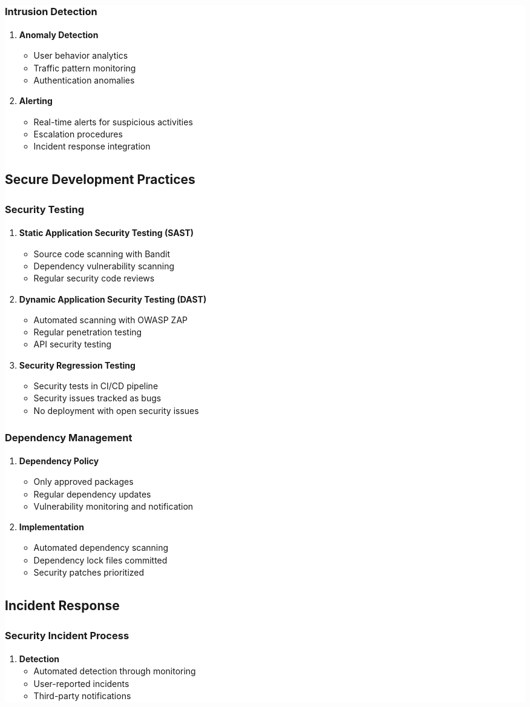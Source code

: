 ### Intrusion Detection

1. **Anomaly Detection**
   - User behavior analytics
   - Traffic pattern monitoring
   - Authentication anomalies

2. **Alerting**
   - Real-time alerts for suspicious activities
   - Escalation procedures
   - Incident response integration

## Secure Development Practices

### Security Testing

1. **Static Application Security Testing (SAST)**
   - Source code scanning with Bandit
   - Dependency vulnerability scanning
   - Regular security code reviews

2. **Dynamic Application Security Testing (DAST)**
   - Automated scanning with OWASP ZAP
   - Regular penetration testing
   - API security testing

3. **Security Regression Testing**
   - Security tests in CI/CD pipeline
   - Security issues tracked as bugs
   - No deployment with open security issues

### Dependency Management

1. **Dependency Policy**
   - Only approved packages
   - Regular dependency updates
   - Vulnerability monitoring and notification

2. **Implementation**
   - Automated dependency scanning
   - Dependency lock files committed
   - Security patches prioritized

## Incident Response

### Security Incident Process

1. **Detection**
   - Automated detection through monitoring
   - User-reported incidents
   - Third-party notifications
